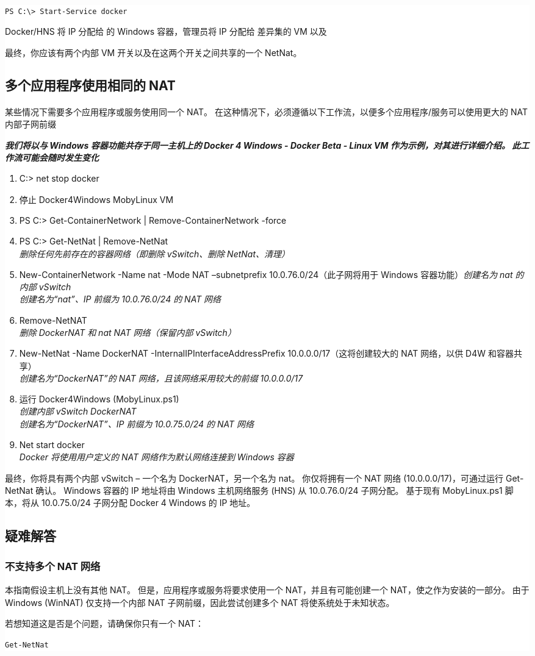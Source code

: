 ```
PS C:\> Start-Service docker
```
Docker/HNS 将 IP 分配给 <container prefix> 的 Windows 容器，管理员将 IP 分配给 <shared prefix> 差异集的 VM 以及 <container prefix>

最终，你应该有两个内部 VM 开关以及在这两个开关之间共享的一个 NetNat。

## <a name="multiple-applications-using-the-same-nat"></a>多个应用程序使用相同的 NAT

某些情况下需要多个应用程序或服务使用同一个 NAT。 在这种情况下，必须遵循以下工作流，以便多个应用程序/服务可以使用更大的 NAT 内部子网前缀

**_我们将以与 Windows 容器功能共存于同一主机上的 Docker 4 Windows - Docker Beta - Linux VM 作为示例，对其进行详细介绍。 此工作流可能会随时发生变化_**

1. C:\> net stop docker
2. 停止 Docker4Windows MobyLinux VM
3. PS C:\> Get-ContainerNetwork | Remove-ContainerNetwork -force
4. PS C:\> Get-NetNat | Remove-NetNat  
   *删除任何先前存在的容器网络（即删除 vSwitch、删除 NetNat、清理）*  

5. New-ContainerNetwork -Name nat -Mode NAT –subnetprefix 10.0.76.0/24（此子网将用于 Windows 容器功能）*创建名为 nat 的内部 vSwitch*  
   *创建名为“nat”、IP 前缀为 10.0.76.0/24 的 NAT 网络*  

6. Remove-NetNAT  
   *删除 DockerNAT 和 nat NAT 网络（保留内部 vSwitch）*  

7. New-NetNat -Name DockerNAT -InternalIPInterfaceAddressPrefix 10.0.0.0/17（这将创建较大的 NAT 网络，以供 D4W 和容器共享）  
   *创建名为“DockerNAT”的 NAT 网络，且该网络采用较大的前缀 10.0.0.0/17*  

8. 运行 Docker4Windows (MobyLinux.ps1)  
   *创建内部 vSwitch DockerNAT*  
   *创建名为“DockerNAT”、IP 前缀为 10.0.75.0/24 的 NAT 网络*  

9. Net start docker  
   *Docker 将使用用户定义的 NAT 网络作为默认网络连接到 Windows 容器*  

最终，你将具有两个内部 vSwitch – 一个名为 DockerNAT，另一个名为 nat。 你仅将拥有一个 NAT 网络 (10.0.0.0/17)，可通过运行 Get-NetNat 确认。 Windows 容器的 IP 地址将由 Windows 主机网络服务 (HNS) 从 10.0.76.0/24 子网分配。 基于现有 MobyLinux.ps1 脚本，将从 10.0.75.0/24 子网分配 Docker 4 Windows 的 IP 地址。


## <a name="troubleshooting"></a>疑难解答

### <a name="multiple-nat-networks-are-not-supported"></a>不支持多个 NAT 网络  
本指南假设主机上没有其他 NAT。 但是，应用程序或服务将要求使用一个 NAT，并且有可能创建一个 NAT，使之作为安装的一部分。 由于 Windows (WinNAT) 仅支持一个内部 NAT 子网前缀，因此尝试创建多个 NAT 将使系统处于未知状态。

若想知道这是否是个问题，请确保你只有一个 NAT：
``` PowerShell
Get-NetNat
```
